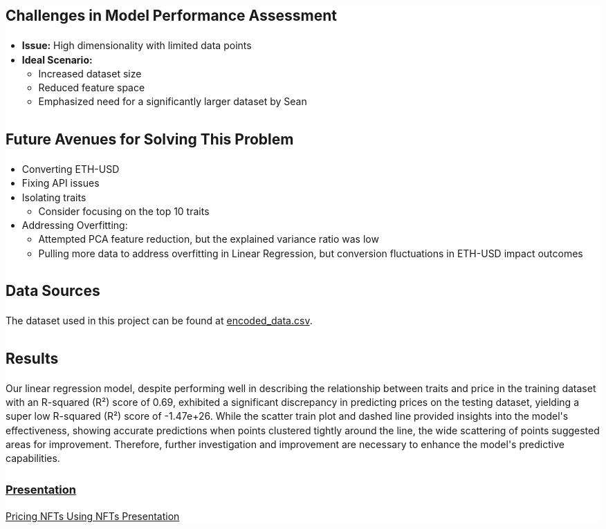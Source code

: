 
## Challenges in Model Performance Assessment
- **Issue:** High dimensionality with limited data points
- **Ideal Scenario:**
  - Increased dataset size
  - Reduced feature space
  - Emphasized need for a significantly larger dataset by Sean

## Future Avenues for Solving This Problem
- Converting ETH-USD
- Fixing API issues
- Isolating traits
  - Consider focusing on the top 10 traits
- Addressing Overfitting:
  - Attempted PCA feature reduction, but the explained variance ratio was low
  - Pulling more data to address overfitting in Linear Regression, but conversion fluctuations in ETH-USD impact outcomes

## Data Sources
The dataset used in this project can be found at [encoded_data.csv](https://github.com/Project-3-Anvi-Maria-and-Jacqueline/project3/blob/main/encoded_data.csv).

## Results
Our linear regression model, despite performing well in describing the relationship between traits and price in the training dataset with an R-squared (R²) score of 0.69, exhibited a significant discrepancy in predicting prices on the testing dataset, yielding a super low R-squared (R²) score of -1.47e+26. While the scatter train plot and dashed line provided insights into the model's effectiveness, showing accurate predictions when points clustered tightly around the line, the wide scattering of points suggested areas for improvement. Therefore, further investigation and improvement are necessary to enhance the model's predictive capabilities.

### <ins>Presentation</ins> 
[Pricing NFTs Using NFTs Presentation](https://docs.google.com/presentation/d/1PGDx3zYDpcDUW4wMAs_VFKhvpY08bwEgjp0JIBRMWXE/edit?usp=sharing)
